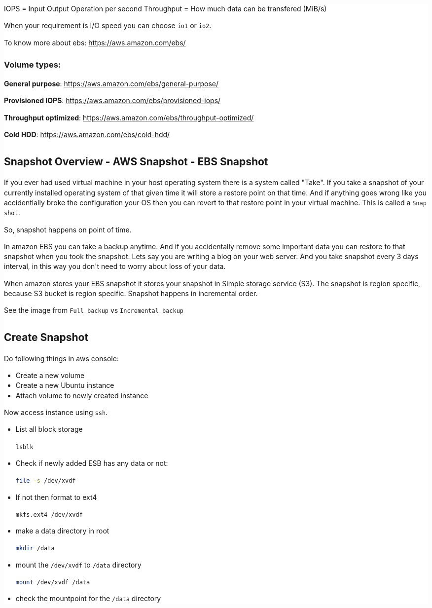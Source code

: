 IOPS = Input Output Operation per second
Throughput = How much data can be transfered (MiB/s)

When your requirement is I/O speed you can choose `io1` or `io2`.

To know more about ebs: https://aws.amazon.com/ebs/

### Volume types:
**General purpose**: https://aws.amazon.com/ebs/general-purpose/

**Provisioned IOPS**: https://aws.amazon.com/ebs/provisioned-iops/

**Throughput optimized**: https://aws.amazon.com/ebs/throughput-optimized/

**Cold HDD**: https://aws.amazon.com/ebs/cold-hdd/

## Snapshot Overview - AWS Snapshot - EBS Snapshot

If you ever had used virtual machine in your host operating system there is a system called "Take". If you take a snapshot of your currently installed operating system of that given time it will store a restore point on that time. And if anything goes wrong like you accidentlally broke the configuration your OS then you can revert to that restore point in your virtual machine. This is called a `Snapshot`.

So, snapshot happens on point of time.

In amazon EBS you can take a backup anytime. And if you accidentally remove some important data you can restore to that snapshot when you took the snapshot. Lets say you are writing a blog on your web server. And you take snapshot every 3 days interval, in this way you don't need to worry about loss of your data.

When amazon stores your EBS snapshot it stores your snapshot in Simple storage service (S3). The snapshot is region specific, because S3 bucket is region specific. Snapshot happens in incremental order. 

See the image from `Full backup` vs `Incremental backup`

## Create Snapshot

Do following things in aws console:

- Create a new volume
- Create a new Ubuntu instance
- Attach volume to newly created instance

Now access instance using `ssh`.

- List all block storage
	```bash
	lsblk
	```
- Check if newly added ESB has any data or not:
	```bash
	file -s /dev/xvdf
	```
- If not then format to ext4
	```bash
	mkfs.ext4 /dev/xvdf
	```
- make a data directory in root
	```bash
	mkdir /data
	```
- mount the `/dev/xvdf` to `/data` directory
	```bash
	mount /dev/xvdf /data
	```
- check the mountpoint for the `/data` directory